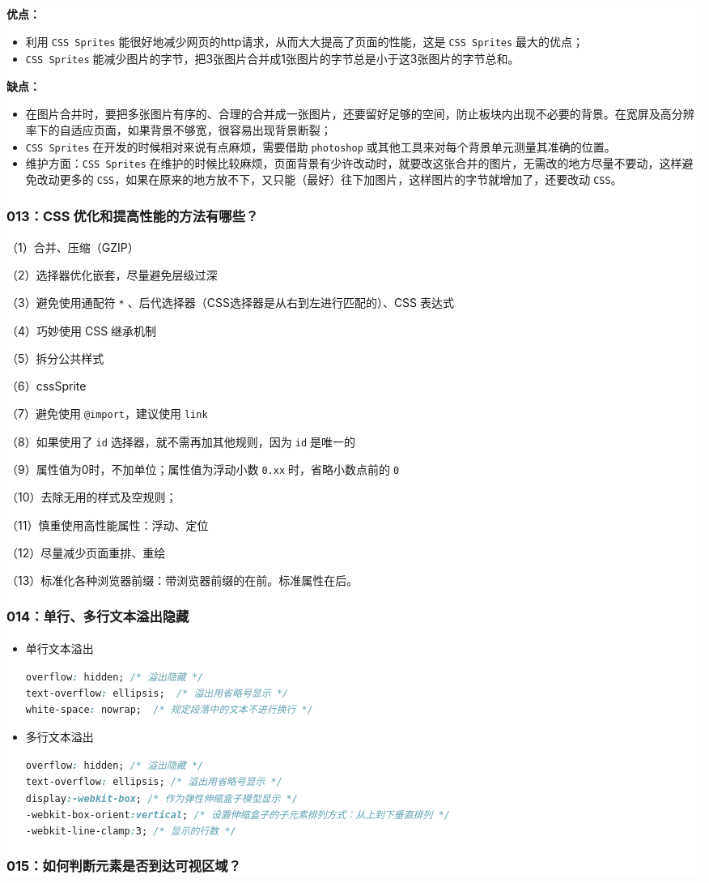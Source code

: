 **优点：**

- 利用 `CSS Sprites` 能很好地减少网页的http请求，从而大大提高了页面的性能，这是 `CSS Sprites` 最大的优点；
- `CSS Sprites` 能减少图片的字节，把3张图片合并成1张图片的字节总是小于这3张图片的字节总和。

**缺点：**

- 在图片合并时，要把多张图片有序的、合理的合并成一张图片，还要留好足够的空间，防止板块内出现不必要的背景。在宽屏及高分辨率下的自适应页面，如果背景不够宽，很容易出现背景断裂；
- `CSS Sprites` 在开发的时候相对来说有点麻烦，需要借助 `photoshop` 或其他工具来对每个背景单元测量其准确的位置。
- 维护方面：`CSS Sprites` 在维护的时候比较麻烦，页面背景有少许改动时，就要改这张合并的图片，无需改的地方尽量不要动，这样避免改动更多的 `CSS`，如果在原来的地方放不下，又只能（最好）往下加图片，这样图片的字节就增加了，还要改动 `CSS`。

### 013：CSS 优化和提高性能的方法有哪些？

（1）合并、压缩（GZIP）

（2）选择器优化嵌套，尽量避免层级过深

（3）避免使用通配符 `*` 、后代选择器（CSS选择器是从右到左进行匹配的）、CSS 表达式

（4）巧妙使用 CSS 继承机制

（5）拆分公共样式

（6）cssSprite

（7）避免使用 `@import`，建议使用 `link`

（8）如果使用了 `id` 选择器，就不需再加其他规则，因为 `id` 是唯一的

（9）属性值为0时，不加单位；属性值为浮动小数 `0.xx` 时，省略小数点前的 `0`

（10）去除无用的样式及空规则；

（11）慎重使用高性能属性：浮动、定位

（12）尽量减少页面重排、重绘

（13）标准化各种浏览器前缀：带浏览器前缀的在前。标准属性在后。

### 014：单行、多行文本溢出隐藏

- 单行文本溢出

  ```css
  overflow: hidden; /* 溢出隐藏 */
  text-overflow: ellipsis;  /* 溢出用省略号显示 */ 
  white-space: nowrap;  /* 规定段落中的文本不进行换行 */    
  ```

- 多行文本溢出

  ```css
  overflow: hidden; /* 溢出隐藏 */           
  text-overflow: ellipsis; /* 溢出用省略号显示 */    
  display:-webkit-box; /* 作为弹性伸缩盒子模型显示 */    
  -webkit-box-orient:vertical; /* 设置伸缩盒子的子元素排列方式：从上到下垂直排列 */ 
  -webkit-line-clamp:3; /* 显示的行数 */
  ```

### 015：如何判断元素是否到达可视区域？
